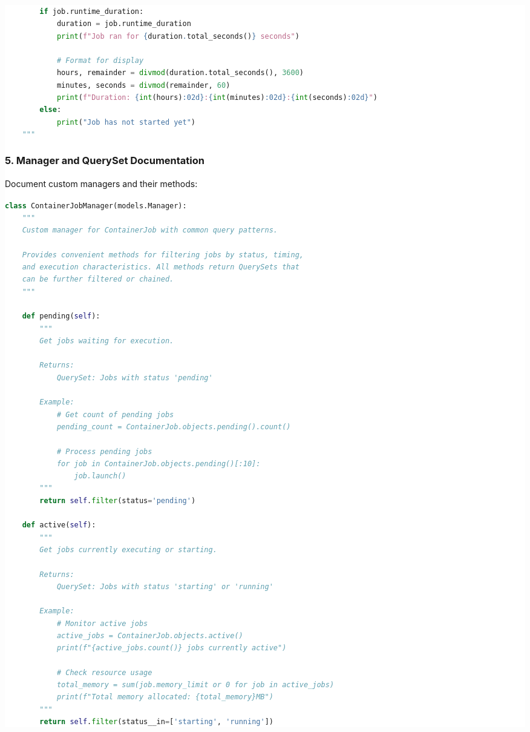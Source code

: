 ```python
        if job.runtime_duration:
            duration = job.runtime_duration
            print(f"Job ran for {duration.total_seconds()} seconds")
            
            # Format for display
            hours, remainder = divmod(duration.total_seconds(), 3600)
            minutes, seconds = divmod(remainder, 60)
            print(f"Duration: {int(hours):02d}:{int(minutes):02d}:{int(seconds):02d}")
        else:
            print("Job has not started yet")
    """
```

### 5. Manager and QuerySet Documentation
Document custom managers and their methods:

```python
class ContainerJobManager(models.Manager):
    """
    Custom manager for ContainerJob with common query patterns.
    
    Provides convenient methods for filtering jobs by status, timing,
    and execution characteristics. All methods return QuerySets that
    can be further filtered or chained.
    """
    
    def pending(self):
        """
        Get jobs waiting for execution.
        
        Returns:
            QuerySet: Jobs with status 'pending'
            
        Example:
            # Get count of pending jobs
            pending_count = ContainerJob.objects.pending().count()
            
            # Process pending jobs
            for job in ContainerJob.objects.pending()[:10]:
                job.launch()
        """
        return self.filter(status='pending')
    
    def active(self):
        """
        Get jobs currently executing or starting.
        
        Returns:
            QuerySet: Jobs with status 'starting' or 'running'
            
        Example:
            # Monitor active jobs
            active_jobs = ContainerJob.objects.active()
            print(f"{active_jobs.count()} jobs currently active")
            
            # Check resource usage
            total_memory = sum(job.memory_limit or 0 for job in active_jobs)
            print(f"Total memory allocated: {total_memory}MB")
        """
        return self.filter(status__in=['starting', 'running'])
```
